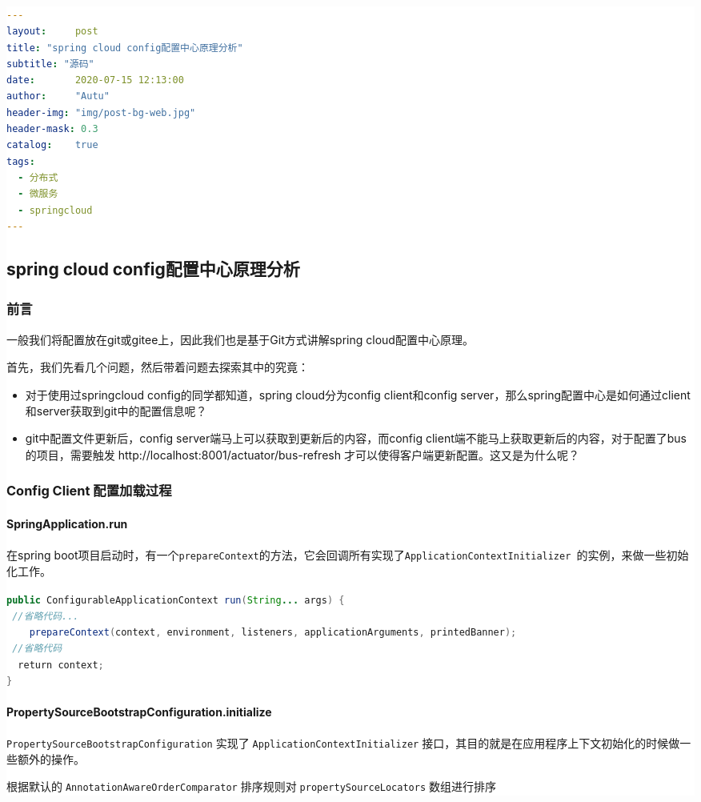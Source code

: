 ```yaml
---
layout:     post
title: "spring cloud config配置中心原理分析"
subtitle: "源码"
date:       2020-07-15 12:13:00
author:     "Autu"
header-img: "img/post-bg-web.jpg"
header-mask: 0.3
catalog:    true
tags:
  - 分布式
  - 微服务
  - springcloud
---
```


## spring cloud config配置中心原理分析

### 前言

一般我们将配置放在git或gitee上，因此我们也是基于Git方式讲解spring cloud配置中心原理。

首先，我们先看几个问题，然后带着问题去探索其中的究竟：

* 对于使用过springcloud config的同学都知道，spring cloud分为config client和config server，那么spring配置中心是如何通过client和server获取到git中的配置信息呢？

* git中配置文件更新后，config server端马上可以获取到更新后的内容，而config client端不能马上获取更新后的内容，对于配置了bus的项目，需要触发 http://localhost:8001/actuator/bus-refresh 才可以使得客户端更新配置。这又是为什么呢？



### Config Client 配置加载过程

#### SpringApplication.run

在spring boot项目启动时，有一个`prepareContext`的方法，它会回调所有实现了`ApplicationContextInitializer `的实例，来做一些初始化工作。

```java
public ConfigurableApplicationContext run(String... args) {
 //省略代码...
    prepareContext(context, environment, listeners, applicationArguments, printedBanner);
 //省略代码
  return context;
}
```

#### PropertySourceBootstrapConfiguration.initialize

`PropertySourceBootstrapConfiguration`  实现了  `ApplicationContextInitializer`  接口，其目的就是在应用程序上下文初始化的时候做一些额外的操作。

根据默认的 ` AnnotationAwareOrderComparator ` 排序规则对 `propertySourceLocators` 数组进行排序
